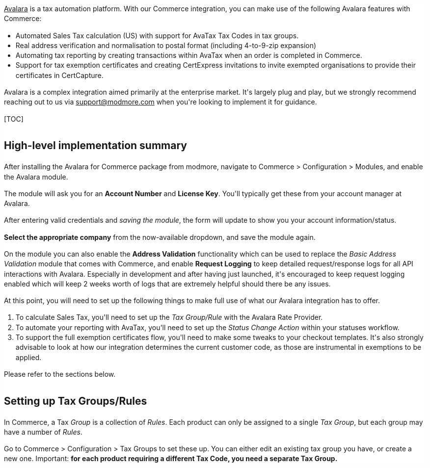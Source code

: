 [Avalara](https://www.avalara.com/us/en/index.html) is a tax automation platform. With our Commerce integration, you can make use of the following Avalara features with Commerce:

- Automated Sales Tax calculation (US) with support for AvaTax Tax Codes in tax groups. 
- Real address verification and normalisation to postal format (including 4-to-9-zip expansion)
- Automating tax reporting by creating transactions within AvaTax when an order is completed in Commerce.
- Support for tax exemption certificates and creating CertExpress invitations to invite exempted organisations to provide their certificates in CertCapture. 

Avalara is a complex integration aimed primarily at the enterprise market. It's largely plug and play, but we strongly recommend reaching out to us via support@modmore.com when you're looking to implement it for guidance.

[TOC]

## High-level implementation summary

After installing the Avalara for Commerce package from modmore, navigate to Commerce > Configuration > Modules, and enable the Avalara module.

The module will ask you for an **Account Number** and **License Key**. You'll typically get these from your account manager at Avalara.

After entering valid credentials and _saving the module_, the form will update to show you your account information/status. 

**Select the appropriate company** from the now-available dropdown, and save the module again.

On the module you can also enable the **Address Validation** functionality which can be used to replace the _Basic Address Validation_ module that comes with Commerce, and enable **Request Logging** to keep detailed request/response logs for all API interactions with Avalara. Especially in development and after having just launched, it's encouraged to keep request logging enabled which will keep 2 weeks worth of logs that are extremely helpful should there be any issues.

At this point, you will need to set up the following things to make full use of what our Avalara integration has to offer. 

1. To calculate Sales Tax, you'll need to set up the _Tax Group/Rule_ with the Avalara Rate Provider.
2. To automate your reporting with AvaTax, you'll need to set up the _Status Change Action_ within your statuses workflow.
3. To support the full exemption certificates flow, you'll need to make some tweaks to your checkout templates. It's also strongly advisable to look at how our integration determines the current customer code, as those are instrumental in exemptions to be applied.

Please refer to the sections below.

## Setting up Tax Groups/Rules

In Commerce, a Tax _Group_ is a collection of _Rules_. Each product can only be assigned to a single _Tax Group_, but each group may have a number of _Rules_.

Go to Commerce > Configuration > Tax Groups to set these up. You can either edit an existing tax group you have, or create a new one. Important: **for each product requiring a different Tax Code, you need a separate Tax Group.**
